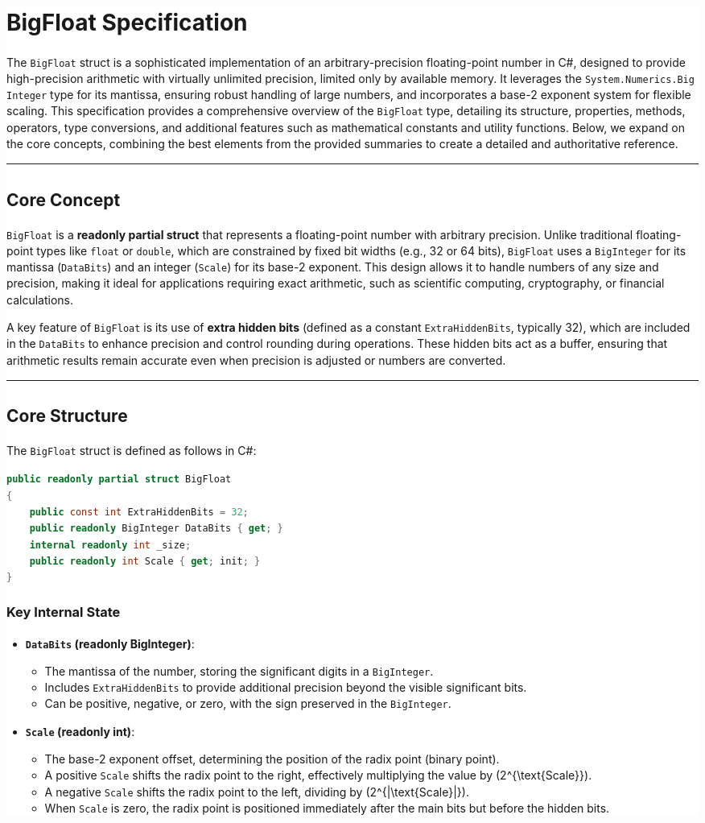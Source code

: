 # BigFloat Specification

The `BigFloat` struct is a sophisticated implementation of an arbitrary-precision floating-point number in C#, designed to provide high-precision arithmetic with virtually unlimited precision, limited only by available memory. It leverages the `System.Numerics.BigInteger` type for its mantissa, ensuring robust handling of large numbers, and incorporates a base-2 exponent system for flexible scaling. This specification provides a comprehensive overview of the `BigFloat` type, detailing its structure, properties, methods, operators, type conversions, and additional features such as mathematical constants and utility functions. Below, we expand on the core concepts, combining the best elements from the provided summaries to create a detailed and authoritative reference.

---

## Core Concept

`BigFloat` is a **readonly partial struct** that represents a floating-point number with arbitrary precision. Unlike traditional floating-point types like `float` or `double`, which are constrained by fixed bit widths (e.g., 32 or 64 bits), `BigFloat` uses a `BigInteger` for its mantissa (`DataBits`) and an integer (`Scale`) for its base-2 exponent. This design allows it to handle numbers of any size and precision, making it ideal for applications requiring exact arithmetic, such as scientific computing, cryptography, or financial calculations.

A key feature of `BigFloat` is its use of **extra hidden bits** (defined as a constant `ExtraHiddenBits`, typically 32), which are included in the `DataBits` to enhance precision and control rounding during operations. These hidden bits act as a buffer, ensuring that arithmetic results remain accurate even when precision is adjusted or numbers are converted.

---

## Core Structure

The `BigFloat` struct is defined as follows in C#:

```csharp
public readonly partial struct BigFloat
{
    public const int ExtraHiddenBits = 32;
    public readonly BigInteger DataBits { get; }
    internal readonly int _size;
    public readonly int Scale { get; init; }
}
```

### Key Internal State

- **`DataBits` (readonly BigInteger)**:
  - The mantissa of the number, storing the significant digits in a `BigInteger`.
  - Includes `ExtraHiddenBits` to provide additional precision beyond the visible significant bits.
  - Can be positive, negative, or zero, with the sign preserved in the `BigInteger`.

- **`Scale` (readonly int)**:
  - The base-2 exponent offset, determining the position of the radix point (binary point).
  - A positive `Scale` shifts the radix point to the right, effectively multiplying the value by \(2^{\text{Scale}}\).
  - A negative `Scale` shifts the radix point to the left, dividing by \(2^{|\text{Scale}|}\).
  - When `Scale` is zero, the radix point is positioned immediately after the main bits but before the hidden bits.

